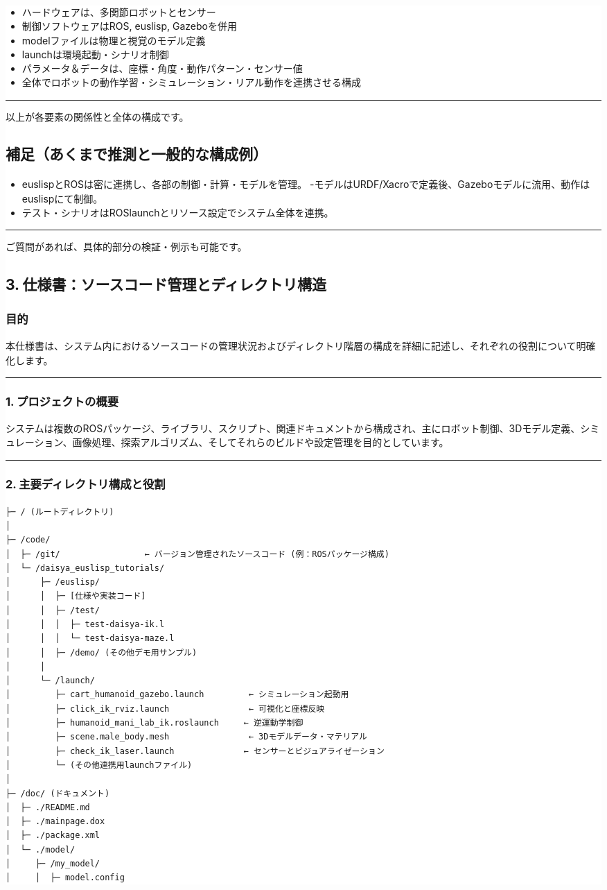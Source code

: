 - ハードウェアは、多関節ロボットとセンサー
- 制御ソフトウェアはROS, euslisp, Gazeboを併用
- modelファイルは物理と視覚のモデル定義
- launchは環境起動・シナリオ制御
- パラメータ＆データは、座標・角度・動作パターン・センサー値
- 全体でロボットの動作学習・シミュレーション・リアル動作を連携させる構成

---

以上が各要素の関係性と全体の構成です。

## 補足（あくまで推測と一般的な構成例）
- euslispとROSは密に連携し、各部の制御・計算・モデルを管理。
-モデルはURDF/Xacroで定義後、Gazeboモデルに流用、動作はeuslispにて制御。
- テスト・シナリオはROSlaunchとリソース設定でシステム全体を連携。

---

ご質問があれば、具体的部分の検証・例示も可能です。

## 3. 仕様書：ソースコード管理とディレクトリ構造


### 目的
本仕様書は、システム内におけるソースコードの管理状況およびディレクトリ階層の構成を詳細に記述し、それぞれの役割について明確化します。

---

### 1. プロジェクトの概要
システムは複数のROSパッケージ、ライブラリ、スクリプト、関連ドキュメントから構成され、主にロボット制御、3Dモデル定義、シミュレーション、画像処理、探索アルゴリズム、そしてそれらのビルドや設定管理を目的としています。

---

### 2. 主要ディレクトリ構成と役割

```plaintext
├─ / (ルートディレクトリ)
│
├─ /code/
│  ├─ /git/                 ← バージョン管理されたソースコード (例：ROSパッケージ構成)
│  └─ /daisya_euslisp_tutorials/
│      ├─ /euslisp/
│      │  ├─ [仕様や実装コード]
│      │  ├─ /test/
│      │  │  ├─ test-daisya-ik.l
│      │  │  └─ test-daisya-maze.l
│      │  ├─ /demo/ (その他デモ用サンプル)
│      │  
│      └─ /launch/
│         ├─ cart_humanoid_gazebo.launch         ← シミュレーション起動用
│         ├─ click_ik_rviz.launch                ← 可視化と座標反映
│         ├─ humanoid_mani_lab_ik.roslaunch     ← 逆運動学制御
│         ├─ scene.male_body.mesh                ← 3Dモデルデータ・マテリアル
│         ├─ check_ik_laser.launch              ← センサーとビジュアライゼーション
│         └─ (その他連携用launchファイル)
│
├─ /doc/ (ドキュメント)
│  ├─ ./README.md
│  ├─ ./mainpage.dox
│  ├─ ./package.xml
│  └─ ./model/
│     ├─ /my_model/
│     │  ├─ model.config
```
